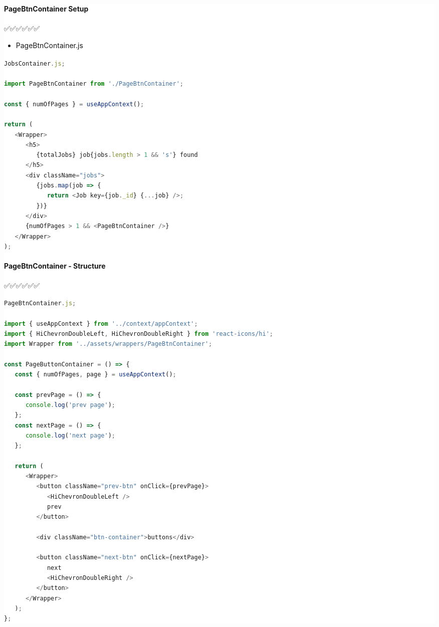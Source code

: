 #### PageBtnContainer Setup

✅✅✅✅✅✅

-  PageBtnContainer.js

```js
JobsContainer.js;

import PageBtnContainer from './PageBtnContainer';

const { numOfPages } = useAppContext();

return (
   <Wrapper>
      <h5>
         {totalJobs} job{jobs.length > 1 && 's'} found
      </h5>
      <div className="jobs">
         {jobs.map(job => {
            return <Job key={job._id} {...job} />;
         })}
      </div>
      {numOfPages > 1 && <PageBtnContainer />}
   </Wrapper>
);
```

#### PageBtnContainer - Structure

✅✅✅✅✅✅

```js
PageBtnContainer.js;

import { useAppContext } from '../context/appContext';
import { HiChevronDoubleLeft, HiChevronDoubleRight } from 'react-icons/hi';
import Wrapper from '../assets/wrappers/PageBtnContainer';

const PageButtonContainer = () => {
   const { numOfPages, page } = useAppContext();

   const prevPage = () => {
      console.log('prev page');
   };
   const nextPage = () => {
      console.log('next page');
   };

   return (
      <Wrapper>
         <button className="prev-btn" onClick={prevPage}>
            <HiChevronDoubleLeft />
            prev
         </button>

         <div className="btn-container">buttons</div>

         <button className="next-btn" onClick={nextPage}>
            next
            <HiChevronDoubleRight />
         </button>
      </Wrapper>
   );
};

```